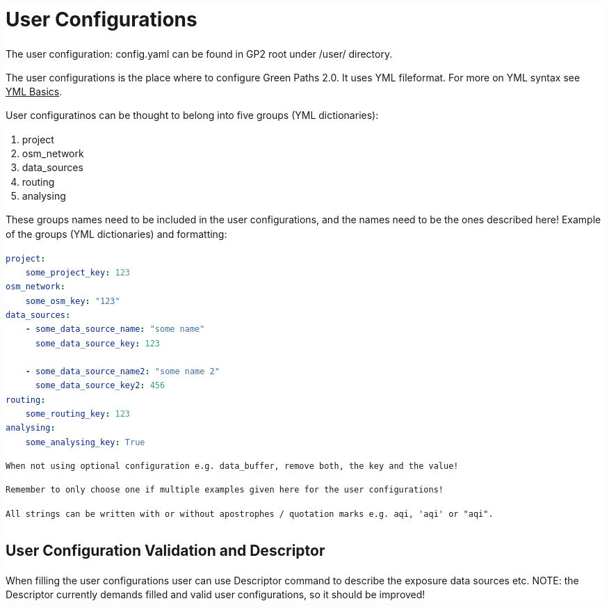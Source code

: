 # User Configurations

The user configuration: config.yaml can be found in GP2 root under /user/ directory.

The user configurations is the place where to configure Green Paths 2.0. It uses YML fileformat. For more on YML syntax see [YML Basics](https://docs.ansible.com/ansible/latest/reference_appendices/YAMLSyntax.html). 

User configuratinos can be thought to belong into five groups (YML dictionaries):

1. project
2. osm_network
3. data_sources
4. routing
5. analysing

These groups names need to be included in the user configurations, and the names need to be the ones described here!
Example of the groups (YML dictionaries) and formatting:

```yaml
project:
    some_project_key: 123
osm_network:
    some_osm_key: "123"
data_sources:
    - some_data_source_name: "some name"
      some_data_source_key: 123

    - some_data_source_name2: "some name 2"
      some_data_source_key2: 456
routing:
    some_routing_key: 123
analysing:
    some_analysing_key: True
```

```{attention}
When not using optional configuration e.g. data_buffer, remove both, the key and the value!
```

```{hint}
Remember to only choose one if multiple examples given here for the user configurations!
```
```{tip}
All strings can be written with or without apostrophes / quotation marks e.g. aqi, 'aqi' or "aqi".
```


## User Configuration Validation and Descriptor
When filling the user configurations user can use Descriptor command to describe the exposure data sources etc. 
NOTE: the Descriptor currently demands filled and valid user configurations, so it should be improved!
